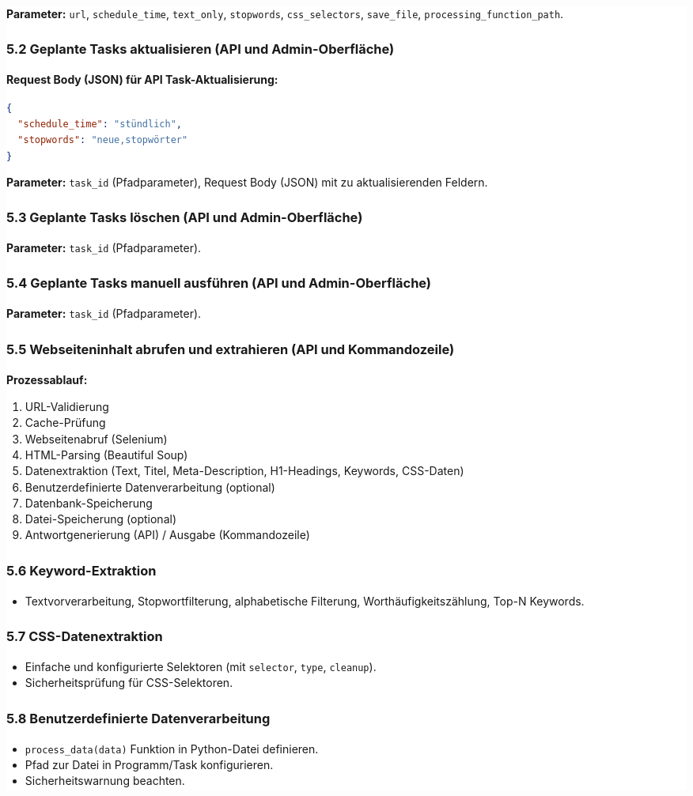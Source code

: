 **Parameter:** `url`, `schedule_time`, `text_only`, `stopwords`, `css_selectors`, `save_file`, `processing_function_path`.

### 5.2 Geplante Tasks aktualisieren (API und Admin-Oberfläche)

**Request Body (JSON) für API Task-Aktualisierung:**

```json
{
  "schedule_time": "stündlich",
  "stopwords": "neue,stopwörter"
}
```

**Parameter:** `task_id` (Pfadparameter), Request Body (JSON) mit zu aktualisierenden Feldern.

### 5.3 Geplante Tasks löschen (API und Admin-Oberfläche)

**Parameter:** `task_id` (Pfadparameter).

### 5.4 Geplante Tasks manuell ausführen (API und Admin-Oberfläche)

**Parameter:** `task_id` (Pfadparameter).

### 5.5 Webseiteninhalt abrufen und extrahieren (API und Kommandozeile)

**Prozessablauf:**

1.  URL-Validierung
2.  Cache-Prüfung
3.  Webseitenabruf (Selenium)
4.  HTML-Parsing (Beautiful Soup)
5.  Datenextraktion (Text, Titel, Meta-Description, H1-Headings, Keywords, CSS-Daten)
6.  Benutzerdefinierte Datenverarbeitung (optional)
7.  Datenbank-Speicherung
8.  Datei-Speicherung (optional)
9.  Antwortgenerierung (API) / Ausgabe (Kommandozeile)

### 5.6 Keyword-Extraktion

*   Textvorverarbeitung, Stopwortfilterung, alphabetische Filterung, Worthäufigkeitszählung, Top-N Keywords.

### 5.7 CSS-Datenextraktion

*   Einfache und konfigurierte Selektoren (mit `selector`, `type`, `cleanup`).
*   Sicherheitsprüfung für CSS-Selektoren.

### 5.8 Benutzerdefinierte Datenverarbeitung

*   `process_data(data)` Funktion in Python-Datei definieren.
*   Pfad zur Datei in Programm/Task konfigurieren.
*   Sicherheitswarnung beachten.

